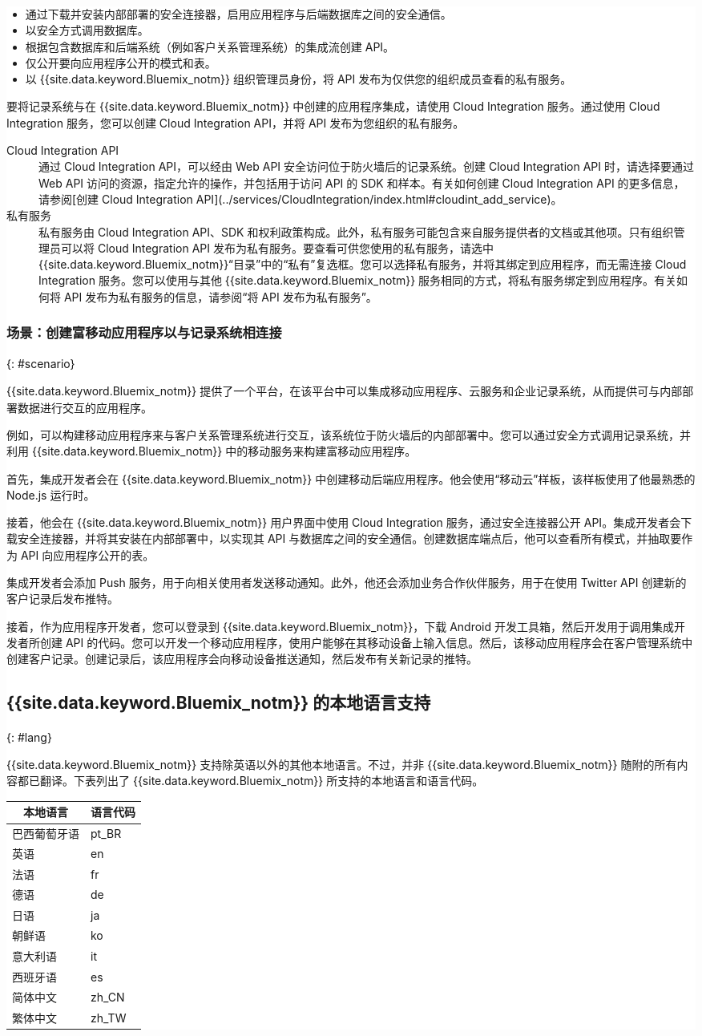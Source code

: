  * 通过下载并安装内部部署的安全连接器，启用应用程序与后端数据库之间的安全通信。
 * 以安全方式调用数据库。
 * 根据包含数据库和后端系统（例如客户关系管理系统）的集成流创建 API。
 * 仅公开要向应用程序公开的模式和表。
 * 以 {{site.data.keyword.Bluemix_notm}} 组织管理员身份，将 API 发布为仅供您的组织成员查看的私有服务。

要将记录系统与在 {{site.data.keyword.Bluemix_notm}} 中创建的应用程序集成，请使用 Cloud Integration 服务。通过使用 Cloud Integration 服务，您可以创建 Cloud Integration API，并将 API 发布为您组织的私有服务。

<dl>
<dt>Cloud Integration API</dt>
    <dd>通过 Cloud Integration API，可以经由 Web API 安全访问位于防火墙后的记录系统。创建 Cloud Integration API 时，请选择要通过 Web API 访问的资源，指定允许的操作，并包括用于访问 API 的 SDK 和样本。有关如何创建 Cloud Integration API 的更多信息，请参阅[创建 Cloud Integration API](../services/CloudIntegration/index.html#cloudint_add_service)。</dd>
<dt>私有服务</dt>
    <dd>私有服务由 Cloud Integration API、SDK 和权利政策构成。此外，私有服务可能包含来自服务提供者的文档或其他项。只有组织管理员可以将 Cloud Integration API 发布为私有服务。要查看可供您使用的私有服务，请选中 {{site.data.keyword.Bluemix_notm}}“目录”中的“私有”复选框。您可以选择私有服务，并将其绑定到应用程序，而无需连接 Cloud Integration 服务。您可以使用与其他 {{site.data.keyword.Bluemix_notm}} 服务相同的方式，将私有服务绑定到应用程序。有关如何将 API 发布为私有服务的信息，请参阅“将 API 发布为私有服务”。</dd>
</dl>

### 场景：创建富移动应用程序以与记录系统相连接
{: #scenario}

{{site.data.keyword.Bluemix_notm}} 提供了一个平台，在该平台中可以集成移动应用程序、云服务和企业记录系统，从而提供可与内部部署数据进行交互的应用程序。

例如，可以构建移动应用程序来与客户关系管理系统进行交互，该系统位于防火墙后的内部部署中。您可以通过安全方式调用记录系统，并利用 {{site.data.keyword.Bluemix_notm}} 中的移动服务来构建富移动应用程序。

首先，集成开发者会在 {{site.data.keyword.Bluemix_notm}} 中创建移动后端应用程序。他会使用“移动云”样板，该样板使用了他最熟悉的 Node.js 运行时。

接着，他会在 {{site.data.keyword.Bluemix_notm}} 用户界面中使用 Cloud Integration 服务，通过安全连接器公开 API。集成开发者会下载安全连接器，并将其安装在内部部署中，以实现其 API 与数据库之间的安全通信。创建数据库端点后，他可以查看所有模式，并抽取要作为 API 向应用程序公开的表。

集成开发者会添加 Push 服务，用于向相关使用者发送移动通知。此外，他还会添加业务合作伙伴服务，用于在使用 Twitter API 创建新的客户记录后发布推特。

接着，作为应用程序开发者，您可以登录到 {{site.data.keyword.Bluemix_notm}}，下载 Android 开发工具箱，然后开发用于调用集成开发者所创建 API 的代码。您可以开发一个移动应用程序，使用户能够在其移动设备上输入信息。然后，该移动应用程序会在客户管理系统中创建客户记录。创建记录后，该应用程序会向移动设备推送通知，然后发布有关新记录的推特。

## {{site.data.keyword.Bluemix_notm}} 的本地语言支持
{: #lang}

{{site.data.keyword.Bluemix_notm}} 支持除英语以外的其他本地语言。不过，并非 {{site.data.keyword.Bluemix_notm}} 随附的所有内容都已翻译。下表列出了 {{site.data.keyword.Bluemix_notm}} 所支持的本地语言和语言代码。

| **本地语言** | **语言代码** |
|-------------------|---------------|
| 巴西葡萄牙语 | pt_BR |
| 英语 | en |
| 法语 | fr |
| 德语 | de |
| 日语 | ja |
| 朝鲜语 | ko |
| 意大利语 | it |
| 西班牙语 | es |
| 简体中文 | zh_CN |
| 繁体中文 | zh_TW |
